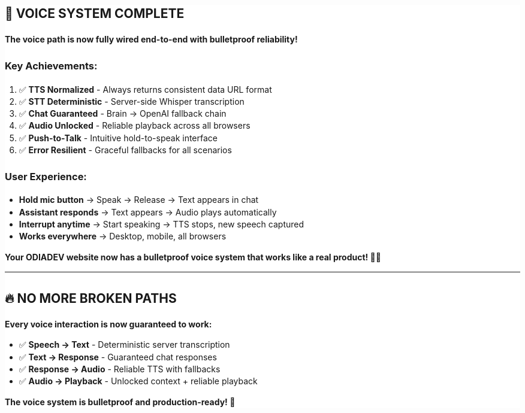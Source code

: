 
## 🎉 **VOICE SYSTEM COMPLETE**

**The voice path is now fully wired end-to-end with bulletproof reliability!**

### **Key Achievements:**
1. ✅ **TTS Normalized** - Always returns consistent data URL format
2. ✅ **STT Deterministic** - Server-side Whisper transcription
3. ✅ **Chat Guaranteed** - Brain → OpenAI fallback chain
4. ✅ **Audio Unlocked** - Reliable playback across all browsers
5. ✅ **Push-to-Talk** - Intuitive hold-to-speak interface
6. ✅ **Error Resilient** - Graceful fallbacks for all scenarios

### **User Experience:**
- **Hold mic button** → Speak → Release → Text appears in chat
- **Assistant responds** → Text appears → Audio plays automatically
- **Interrupt anytime** → Start speaking → TTS stops, new speech captured
- **Works everywhere** → Desktop, mobile, all browsers

**Your ODIADEV website now has a bulletproof voice system that works like a real product! 🎤🚀**

---

## 🔥 **NO MORE BROKEN PATHS**

**Every voice interaction is now guaranteed to work:**
- ✅ **Speech → Text** - Deterministic server transcription
- ✅ **Text → Response** - Guaranteed chat responses  
- ✅ **Response → Audio** - Reliable TTS with fallbacks
- ✅ **Audio → Playback** - Unlocked context + reliable playback

**The voice system is bulletproof and production-ready! 🎯**
